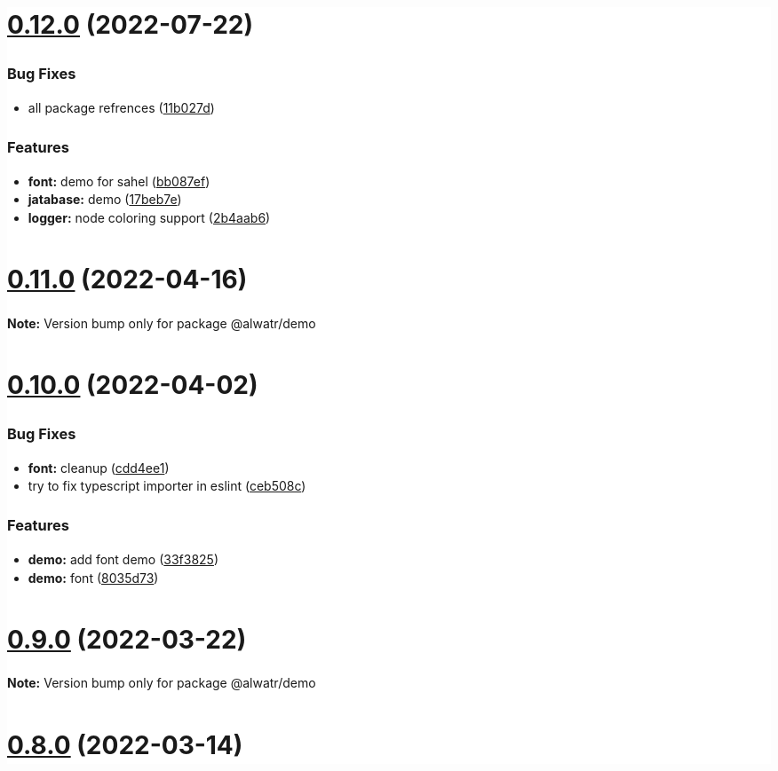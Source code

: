 # [0.12.0](https://github.com/AliMD/alwatr-eslib/compare/v0.11.0...v0.12.0) (2022-07-22)

### Bug Fixes

- all package refrences ([11b027d](https://github.com/AliMD/alwatr-eslib/commit/11b027d4cdbe142e1f5ef6c6f87c1812fbb2d94b))

### Features

- **font:** demo for sahel ([bb087ef](https://github.com/AliMD/alwatr-eslib/commit/bb087eff880aceaedfb253494581d1f363632573))
- **jatabase:** demo ([17beb7e](https://github.com/AliMD/alwatr-eslib/commit/17beb7ecdf3e89b0ffee43f4365f3b2dc4950f99))
- **logger:** node coloring support ([2b4aab6](https://github.com/AliMD/alwatr-eslib/commit/2b4aab655bc0707761587a7439de98bbd4ad0e08))

# [0.11.0](https://github.com/AliMD/alwatr-eslib/compare/v0.10.1...v0.11.0) (2022-04-16)

**Note:** Version bump only for package @alwatr/demo

# [0.10.0](https://github.com/AliMD/alwatr-eslib/compare/v0.9.0...v0.10.0) (2022-04-02)

### Bug Fixes

- **font:** cleanup ([cdd4ee1](https://github.com/AliMD/alwatr-eslib/commit/cdd4ee15332cb9f1ec19bf34ec02cb1f5999cad5))
- try to fix typescript importer in eslint ([ceb508c](https://github.com/AliMD/alwatr-eslib/commit/ceb508c9d8152aba4f3833b1c1f4930828e2014d))

### Features

- **demo:** add font demo ([33f3825](https://github.com/AliMD/alwatr-eslib/commit/33f3825a7e23b86281d047dd3be3b2f8eb862b8d))
- **demo:** font ([8035d73](https://github.com/AliMD/alwatr-eslib/commit/8035d73dc99d4ff9c8eec0f70bec43b97b80320c))

# [0.9.0](https://github.com/AliMD/alwatr-eslib/compare/v0.8.0...v0.9.0) (2022-03-22)

**Note:** Version bump only for package @alwatr/demo

# [0.8.0](https://github.com/AliMD/alwatr-eslib/compare/v0.7.2...v0.8.0) (2022-03-14)
